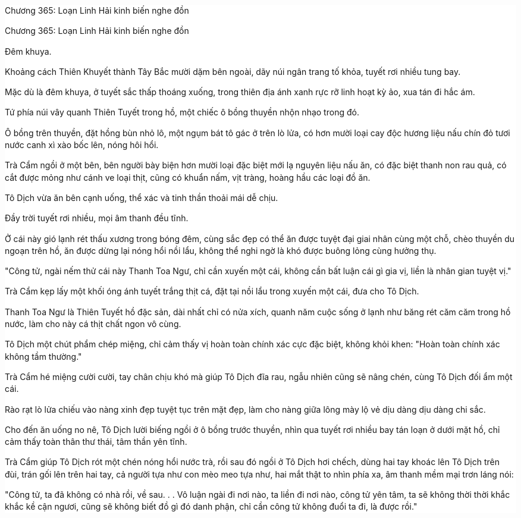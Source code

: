 




Chương 365: Loạn Linh Hải kinh biến nghe đồn


Chương 365: Loạn Linh Hải kinh biến nghe đồn

Đêm khuya.

Khoảng cách Thiên Khuyết thành Tây Bắc mười dặm bên ngoài, dãy núi ngân trang tố khỏa, tuyết rơi nhiều tung bay.

Mặc dù là đêm khuya, ở tuyết sắc thấp thoáng xuống, trong thiên địa ánh xanh rực rỡ linh hoạt kỳ ảo, xua tán đi hắc ám.

Tứ phía núi vây quanh Thiên Tuyết trong hồ, một chiếc ô bồng thuyền nhộn nhạo trong đó.

Ô bồng trên thuyền, đặt hồng bùn nhỏ lô, một ngụm bát tô gác ở trên lò lửa, có hơn mười loại cay độc hương liệu nấu chín đỏ tươi nước canh xì xào bốc lên, nóng hôi hổi.

Trà Cẩm ngồi ở một bên, bên người bày biện hơn mười loại đặc biệt mới lạ nguyên liệu nấu ăn, có đặc biệt thanh non rau quả, có cắt được mỏng như cánh ve loại thịt, cũng có khuẩn nấm, vịt tràng, hoàng hầu các loại đồ ăn.

Tô Dịch vừa ăn bên cạnh uống, thể xác và tinh thần thoải mái dễ chịu.

Đầy trời tuyết rơi nhiều, mọi âm thanh đều tĩnh.

Ở cái này gió lạnh rét thấu xương trong bóng đêm, cùng sắc đẹp có thể ăn được tuyệt đại giai nhân cùng một chỗ, chèo thuyền du ngoạn trên hồ, ăn được dừng lại nóng hổi nồi lẩu, không thể nghi ngờ là khó được buông lỏng cùng hưởng thụ.

"Công tử, ngài nếm thử cái này Thanh Toa Ngư, chỉ cần xuyến một cái, không cần bất luận cái gì gia vị, liền là nhân gian tuyệt vị."

Trà Cẩm kẹp lấy một khối óng ánh tuyết trắng thịt cá, đặt tại nồi lẩu trong xuyến một cái, đưa cho Tô Dịch.

Thanh Toa Ngư là Thiên Tuyết hồ đặc sản, dài nhất chỉ có nửa xích, quanh năm cuộc sống ở lạnh như băng rét căm căm trong hồ nước, làm cho này cá thịt chất ngon vô cùng.

Tô Dịch một chút phẩm chép miệng, chỉ cảm thấy vị hoàn toàn chính xác cực đặc biệt, không khỏi khen: "Hoàn toàn chính xác không tầm thường."

Trà Cẩm hé miệng cười cười, tay chân chịu khó mà giúp Tô Dịch đĩa rau, ngẫu nhiên cũng sẽ nâng chén, cùng Tô Dịch đối ẩm một cái.

Rào rạt lò lửa chiếu vào nàng xinh đẹp tuyệt tục trên mặt đẹp, làm cho nàng giữa lông mày lộ vẻ dịu dàng dịu dàng chi sắc.

Cho đến ăn uống no nê, Tô Dịch lười biếng ngồi ở ô bồng trước thuyền, nhìn qua tuyết rơi nhiều bay tán loạn ở dưới mặt hồ, chỉ cảm thấy toàn thân thư thái, tâm thần yên tĩnh.

Trà Cẩm giúp Tô Dịch rót một chén nóng hổi nước trà, rồi sau đó ngồi ở Tô Dịch hơi chếch, dùng hai tay khoác lên Tô Dịch trên đùi, trán gối lên trên hai tay, cả người tựa như con mèo meo tựa như, hai mắt thật to nhìn phía xa, âm thanh mềm mại trơn láng nói:

"Công tử, ta đã không có nhà rồi, về sau. . . Vô luận ngài đi nơi nào, ta liền đi nơi nào, công tử yên tâm, ta sẽ không thời thời khắc khắc kề cận ngươi, cũng sẽ không biết đồ gì đó danh phận, chỉ cần công tử không đuổi ta đi, là được rồi."
